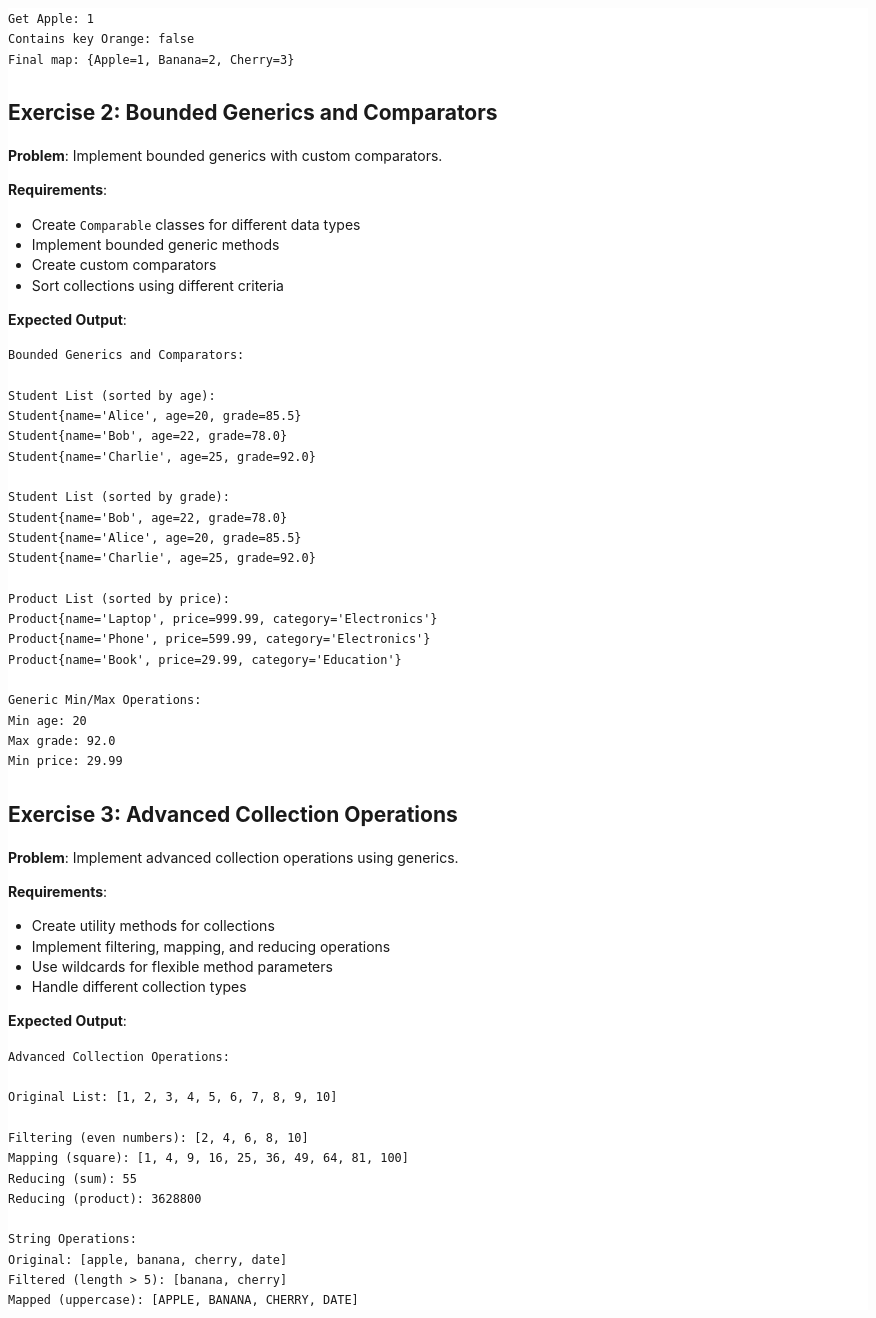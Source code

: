 ```
Get Apple: 1
Contains key Orange: false
Final map: {Apple=1, Banana=2, Cherry=3}
```

## Exercise 2: Bounded Generics and Comparators

**Problem**: Implement bounded generics with custom comparators.

**Requirements**:
- Create `Comparable` classes for different data types
- Implement bounded generic methods
- Create custom comparators
- Sort collections using different criteria

**Expected Output**:
```
Bounded Generics and Comparators:

Student List (sorted by age):
Student{name='Alice', age=20, grade=85.5}
Student{name='Bob', age=22, grade=78.0}
Student{name='Charlie', age=25, grade=92.0}

Student List (sorted by grade):
Student{name='Bob', age=22, grade=78.0}
Student{name='Alice', age=20, grade=85.5}
Student{name='Charlie', age=25, grade=92.0}

Product List (sorted by price):
Product{name='Laptop', price=999.99, category='Electronics'}
Product{name='Phone', price=599.99, category='Electronics'}
Product{name='Book', price=29.99, category='Education'}

Generic Min/Max Operations:
Min age: 20
Max grade: 92.0
Min price: 29.99
```

## Exercise 3: Advanced Collection Operations

**Problem**: Implement advanced collection operations using generics.

**Requirements**:
- Create utility methods for collections
- Implement filtering, mapping, and reducing operations
- Use wildcards for flexible method parameters
- Handle different collection types

**Expected Output**:
```
Advanced Collection Operations:

Original List: [1, 2, 3, 4, 5, 6, 7, 8, 9, 10]

Filtering (even numbers): [2, 4, 6, 8, 10]
Mapping (square): [1, 4, 9, 16, 25, 36, 49, 64, 81, 100]
Reducing (sum): 55
Reducing (product): 3628800

String Operations:
Original: [apple, banana, cherry, date]
Filtered (length > 5): [banana, cherry]
Mapped (uppercase): [APPLE, BANANA, CHERRY, DATE]
```